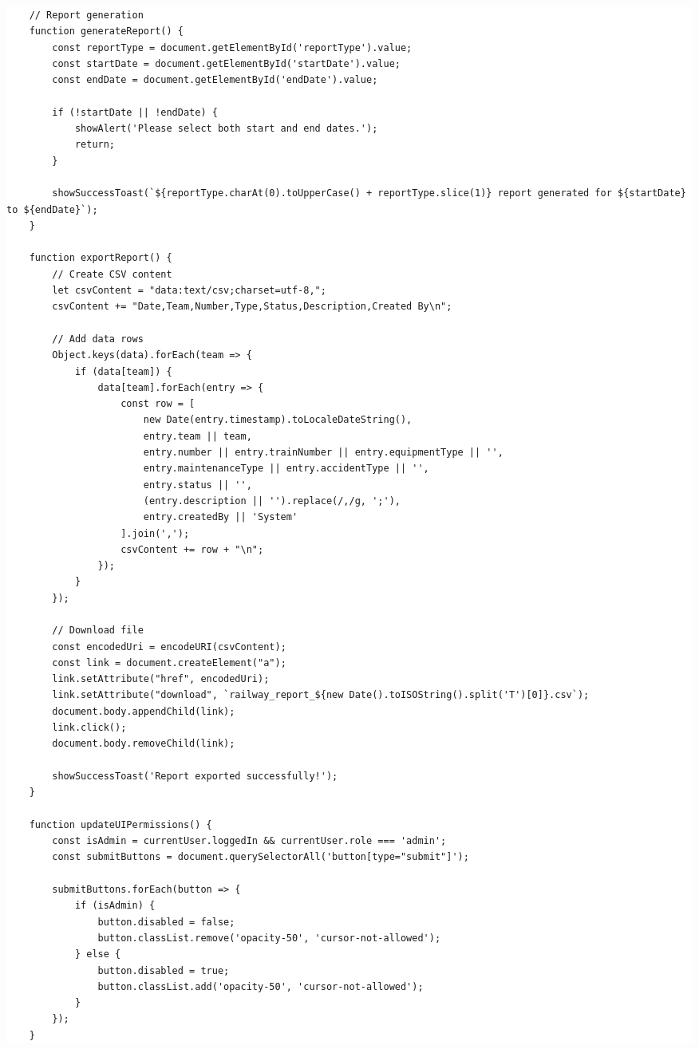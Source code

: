         // Report generation
        function generateReport() {
            const reportType = document.getElementById('reportType').value;
            const startDate = document.getElementById('startDate').value;
            const endDate = document.getElementById('endDate').value;
            
            if (!startDate || !endDate) {
                showAlert('Please select both start and end dates.');
                return;
            }
            
            showSuccessToast(`${reportType.charAt(0).toUpperCase() + reportType.slice(1)} report generated for ${startDate} to ${endDate}`);
        }

        function exportReport() {
            // Create CSV content
            let csvContent = "data:text/csv;charset=utf-8,";
            csvContent += "Date,Team,Number,Type,Status,Description,Created By\n";
            
            // Add data rows
            Object.keys(data).forEach(team => {
                if (data[team]) {
                    data[team].forEach(entry => {
                        const row = [
                            new Date(entry.timestamp).toLocaleDateString(),
                            entry.team || team,
                            entry.number || entry.trainNumber || entry.equipmentType || '',
                            entry.maintenanceType || entry.accidentType || '',
                            entry.status || '',
                            (entry.description || '').replace(/,/g, ';'),
                            entry.createdBy || 'System'
                        ].join(',');
                        csvContent += row + "\n";
                    });
                }
            });
            
            // Download file
            const encodedUri = encodeURI(csvContent);
            const link = document.createElement("a");
            link.setAttribute("href", encodedUri);
            link.setAttribute("download", `railway_report_${new Date().toISOString().split('T')[0]}.csv`);
            document.body.appendChild(link);
            link.click();
            document.body.removeChild(link);
            
            showSuccessToast('Report exported successfully!');
        }

        function updateUIPermissions() {
            const isAdmin = currentUser.loggedIn && currentUser.role === 'admin';
            const submitButtons = document.querySelectorAll('button[type="submit"]');
            
            submitButtons.forEach(button => {
                if (isAdmin) {
                    button.disabled = false;
                    button.classList.remove('opacity-50', 'cursor-not-allowed');
                } else {
                    button.disabled = true;
                    button.classList.add('opacity-50', 'cursor-not-allowed');
                }
            });
        }
